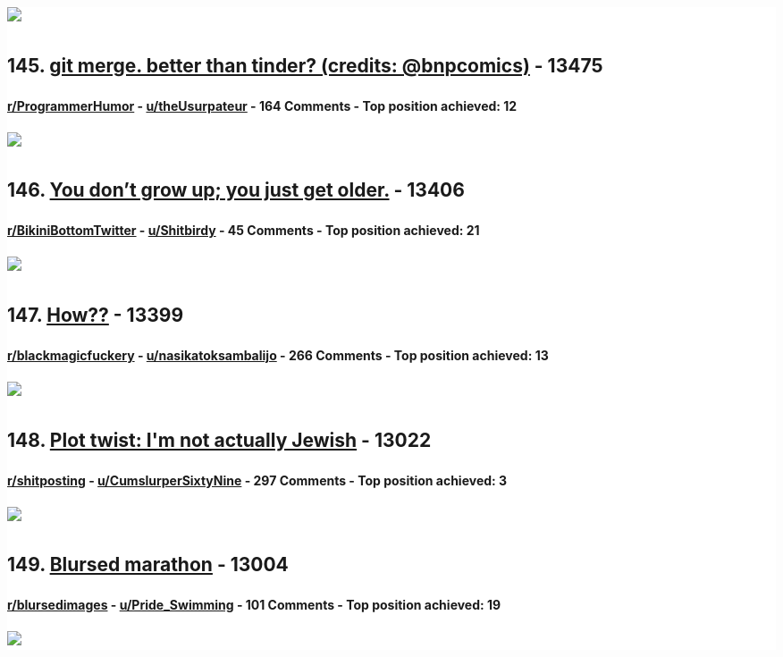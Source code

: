 <a href="https://v.redd.it/muulqiswtzt81"><img src="https://b.thumbs.redditmedia.com/d6e9iV5Ni6b7CFt1N-nUkHVwpQXWO0FMyLRgAqkp27g.jpg"></img></a>

## 145. [git merge. better than tinder? (credits: @bnpcomics)](http://reddit.com/r/ProgrammerHumor/comments/u5dp50/git_merge_better_than_tinder_credits_bnpcomics/) - 13475
#### [r/ProgrammerHumor](http://reddit.com/r/ProgrammerHumor) - [u/theUsurpateur](http://reddit.com/u/theUsurpateur) - 164 Comments - Top position achieved: 12

<a href="https://i.redd.it/w3rrwe0v60u81.png"><img src="https://b.thumbs.redditmedia.com/sgHkBHQaq8e7KqxnQMLa7FkCkW2sn-FNCVQe3tfnjoY.jpg"></img></a>

## 146. [You don’t grow up; you just get older.](http://reddit.com/r/BikiniBottomTwitter/comments/u5lsdf/you_dont_grow_up_you_just_get_older/) - 13406
#### [r/BikiniBottomTwitter](http://reddit.com/r/BikiniBottomTwitter) - [u/Shitbirdy](http://reddit.com/u/Shitbirdy) - 45 Comments - Top position achieved: 21

<a href="https://i.redd.it/wng5y6puy2u81.jpg"><img src="https://b.thumbs.redditmedia.com/22V0s_knnFLJZOSEmE4rKNsLmvzLUU-rqKb0xtR2geQ.jpg"></img></a>

## 147. [How??](http://reddit.com/r/blackmagicfuckery/comments/u5h41z/how/) - 13399
#### [r/blackmagicfuckery](http://reddit.com/r/blackmagicfuckery) - [u/nasikatoksambalijo](http://reddit.com/u/nasikatoksambalijo) - 266 Comments - Top position achieved: 13

<a href="https://v.redd.it/oc6b6p2o91u81"><img src="https://b.thumbs.redditmedia.com/NtnanqU_reoPhKgn-wJGG2B7eYRQnPa8Jq1w674J2bs.jpg"></img></a>

## 148. [Plot twist: I'm not actually Jewish](http://reddit.com/r/shitposting/comments/u5hvdb/plot_twist_im_not_actually_jewish/) - 13022
#### [r/shitposting](http://reddit.com/r/shitposting) - [u/CumslurperSixtyNine](http://reddit.com/u/CumslurperSixtyNine) - 297 Comments - Top position achieved: 3

<a href="https://i.redd.it/hi24afyoj1u81.gif"><img src="https://b.thumbs.redditmedia.com/RfJ4FtQZlSx7-cgK9PYNbLrwDQEV5Bkd1FzBKR71Lkk.jpg"></img></a>

## 149. [Blursed marathon](http://reddit.com/r/blursedimages/comments/u5hv9l/blursed_marathon/) - 13004
#### [r/blursedimages](http://reddit.com/r/blursedimages) - [u/Pride_Swimming](http://reddit.com/u/Pride_Swimming) - 101 Comments - Top position achieved: 19

<a href="https://i.redd.it/pv9v19inj1u81.jpg"><img src="https://a.thumbs.redditmedia.com/hYG6yZe53eiRHI1AoQlwKJCPLkLptokia2DnNPFcRL8.jpg"></img></a>
